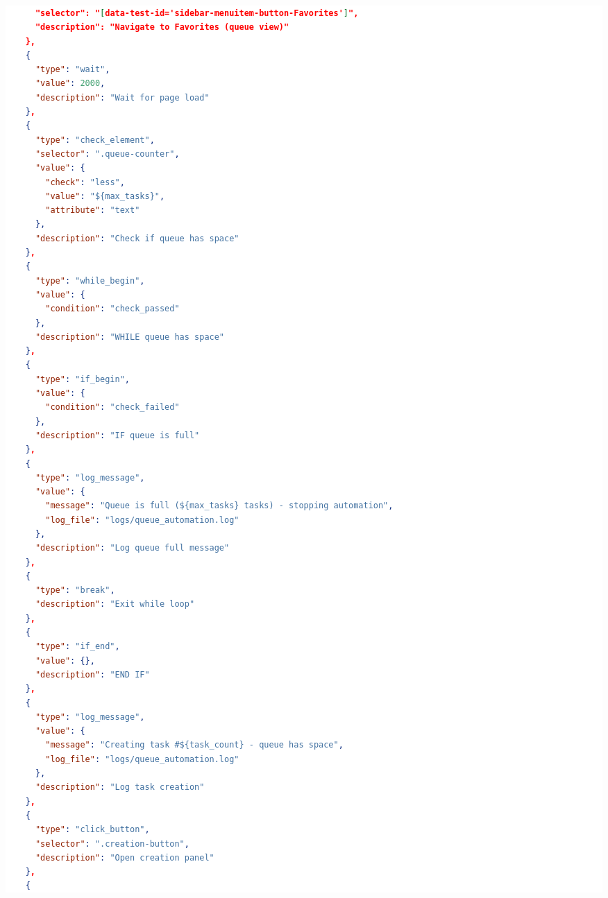 ```json
      "selector": "[data-test-id='sidebar-menuitem-button-Favorites']",
      "description": "Navigate to Favorites (queue view)"
    },
    {
      "type": "wait",
      "value": 2000,
      "description": "Wait for page load"
    },
    {
      "type": "check_element",
      "selector": ".queue-counter",
      "value": {
        "check": "less",
        "value": "${max_tasks}",
        "attribute": "text"
      },
      "description": "Check if queue has space"
    },
    {
      "type": "while_begin",
      "value": {
        "condition": "check_passed"
      },
      "description": "WHILE queue has space"
    },
    {
      "type": "if_begin",
      "value": {
        "condition": "check_failed"
      },
      "description": "IF queue is full"
    },
    {
      "type": "log_message",
      "value": {
        "message": "Queue is full (${max_tasks} tasks) - stopping automation",
        "log_file": "logs/queue_automation.log"
      },
      "description": "Log queue full message"
    },
    {
      "type": "break",
      "description": "Exit while loop"
    },
    {
      "type": "if_end",
      "value": {},
      "description": "END IF"
    },
    {
      "type": "log_message",
      "value": {
        "message": "Creating task #${task_count} - queue has space",
        "log_file": "logs/queue_automation.log"
      },
      "description": "Log task creation"
    },
    {
      "type": "click_button",
      "selector": ".creation-button",
      "description": "Open creation panel"
    },
    {
```